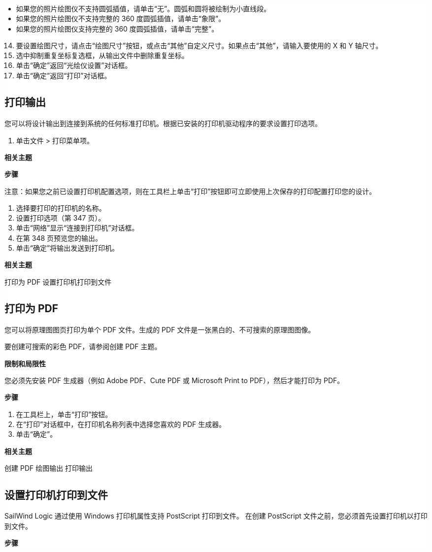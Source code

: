 - 如果您的照片绘图仪不支持圆弧插值，请单击“无”。圆弧和圆将被绘制为小直线段。
- 如果您的照片绘图仪不支持完整的 360 度圆弧插值，请单击“象限”。
- 如果您的照片绘图仪支持完整的 360 度圆弧插值，请单击“完整”。

14. 要设置绘图尺寸，请点击“绘图尺寸”按钮，或点击“其他”自定义尺寸。如果点击“其他”，请输入要使用的 X 和 Y 轴尺寸。
15. 选中抑制重复坐标复选框，从输出文件中删除重复坐标。
16. 单击“确定”返回“光绘仪设置”对话框。
17. 单击“确定”返回“打印”对话框。

## 打印输出

您可以将设计输出到连接到系统的任何标准打印机。根据已安装的打印机驱动程序的要求设置打印选项。

1. 单击文件  > 打印菜单项。

**相关主题**

**步骤**

注意：如果您之前已设置打印机配置选项，则在工具栏上单击“打印”按钮即可立即使用上次保存的打印配置打印您的设计。

1. 选择要打印的打印机的名称。
2. 设置打印选项（第 347 页）。
3. 单击“网络”显示“连接到打印机”对话框。
4. 在第 348 页预览您的输出。
5. 单击“确定”将输出发送到打印机。

**相关主题**

打印为 PDF 设置打印机打印到文件

## 打印为 PDF

您可以将原理图图页打印为单个 PDF 文件。生成的 PDF 文件是一张黑白的、不可搜索的原理图图像。

要创建可搜索的彩色 PDF，请参阅创建 PDF 主题。

**限制和局限性**

您必须先安装 PDF 生成器（例如 Adob​​e PDF、Cute PDF 或 Microsoft Print to PDF），然后才能打印为 PDF。

**步骤**

1. 在工具栏上，单击“打印”按钮。
2. 在“打印”对话框中，在打印机名称列表中选择您喜欢的 PDF 生成器。
3. 单击“确定”。

**相关主题**

创建 PDF 绘图输出 打印输出

## 设置打印机打印到文件

SailWind Logic 通过使用 Windows 打印机属性支持 PostScript 打印到文件。
在创建 PostScript 文件之前，您必须首先设置打印机以打印到文件。

**步骤**
